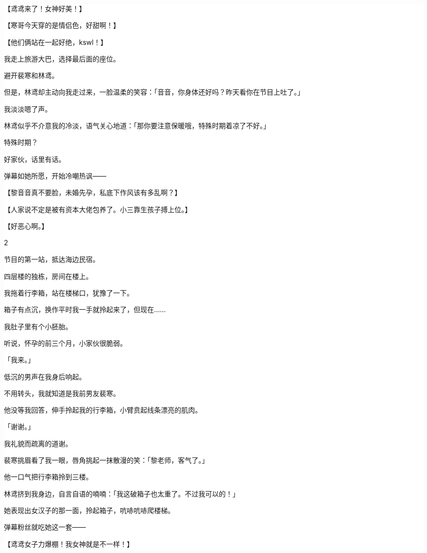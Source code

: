 【鸢鸢来了！女神好美！】

【寒哥今天穿的是情侣色，好甜啊！】

【他们俩站在一起好绝，kswl！】

我走上旅游大巴，选择最后面的座位。

避开裴寒和林鸢。

但是，林鸢却主动向我走过来，一脸温柔的笑容：「音音，你身体还好吗？昨天看你在节目上吐了。」

我淡淡嗯了声。

林鸢似乎不介意我的冷淡，语气关心地道：「那你要注意保暖哦，特殊时期着凉了不好。」

特殊时期？

好家伙，话里有话。

弹幕如她所愿，开始冷嘲热讽——

【黎音音真不要脸，未婚先孕，私底下作风该有多乱啊？】

【人家说不定是被有资本大佬包养了。小三靠生孩子搏上位。】

【好恶心啊。】

2

节目的第一站，抵达海边民宿。

四层楼的独栋，房间在楼上。

我拖着行李箱，站在楼梯口，犹豫了一下。

箱子有点沉，换作平时我一手就拎起来了，但现在……

我肚子里有个小胚胎。

听说，怀孕的前三个月，小家伙很脆弱。

「我来。」

低沉的男声在我身后响起。

不用转头，我就知道是我前男友裴寒。

他没等我回答，伸手拎起我的行李箱，小臂贲起线条漂亮的肌肉。

「谢谢。」

我礼貌而疏离的道谢。

裴寒挑眉看了我一眼，唇角挑起一抹散漫的笑：「黎老师，客气了。」

他一口气把行李箱拎到三楼。

林鸢挤到我身边，自言自语的喃喃：「我这破箱子也太重了。不过我可以的！」

她表现出女汉子的那一面，拎起箱子，吭哧吭哧爬楼梯。

弹幕粉丝就吃她这一套——

【鸢鸢女子力爆棚！我女神就是不一样！】
